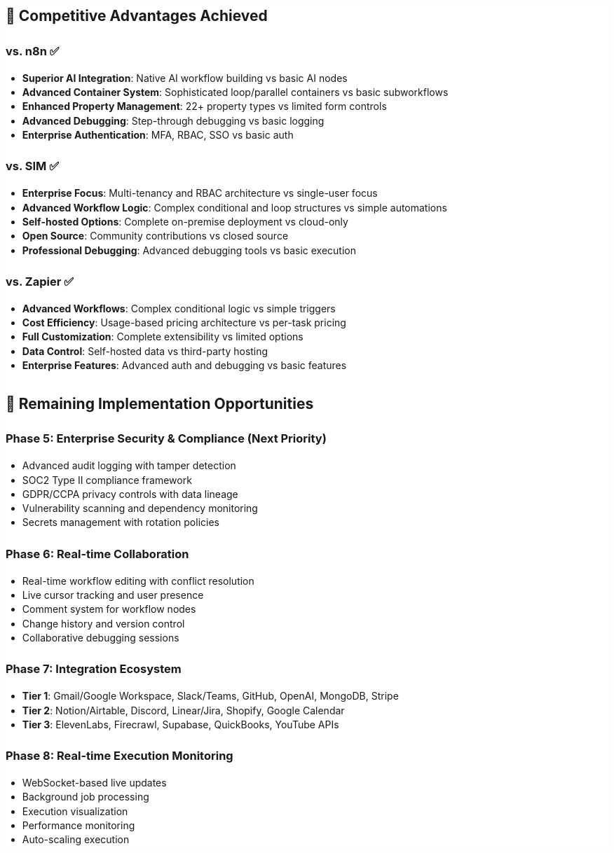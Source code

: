 ## 🎯 **Competitive Advantages Achieved**

### **vs. n8n** ✅
- **Superior AI Integration**: Native AI workflow building vs basic AI nodes
- **Advanced Container System**: Sophisticated loop/parallel containers vs basic subworkflows
- **Enhanced Property Management**: 22+ property types vs limited form controls
- **Advanced Debugging**: Step-through debugging vs basic logging
- **Enterprise Authentication**: MFA, RBAC, SSO vs basic auth

### **vs. SIM** ✅
- **Enterprise Focus**: Multi-tenancy and RBAC architecture vs single-user focus
- **Advanced Workflow Logic**: Complex conditional and loop structures vs simple automations
- **Self-hosted Options**: Complete on-premise deployment vs cloud-only
- **Open Source**: Community contributions vs closed source
- **Professional Debugging**: Advanced debugging tools vs basic execution

### **vs. Zapier** ✅
- **Advanced Workflows**: Complex conditional logic vs simple triggers
- **Cost Efficiency**: Usage-based pricing architecture vs per-task pricing
- **Full Customization**: Complete extensibility vs limited options
- **Data Control**: Self-hosted data vs third-party hosting
- **Enterprise Features**: Advanced auth and debugging vs basic features

## 🚀 **Remaining Implementation Opportunities**

### **Phase 5: Enterprise Security & Compliance** (Next Priority)
- Advanced audit logging with tamper detection
- SOC2 Type II compliance framework
- GDPR/CCPA privacy controls with data lineage
- Vulnerability scanning and dependency monitoring
- Secrets management with rotation policies

### **Phase 6: Real-time Collaboration**
- Real-time workflow editing with conflict resolution
- Live cursor tracking and user presence
- Comment system for workflow nodes
- Change history and version control
- Collaborative debugging sessions

### **Phase 7: Integration Ecosystem**
- **Tier 1**: Gmail/Google Workspace, Slack/Teams, GitHub, OpenAI, MongoDB, Stripe
- **Tier 2**: Notion/Airtable, Discord, Linear/Jira, Shopify, Google Calendar
- **Tier 3**: ElevenLabs, Firecrawl, Supabase, QuickBooks, YouTube APIs

### **Phase 8: Real-time Execution Monitoring**
- WebSocket-based live updates
- Background job processing
- Execution visualization
- Performance monitoring
- Auto-scaling execution
